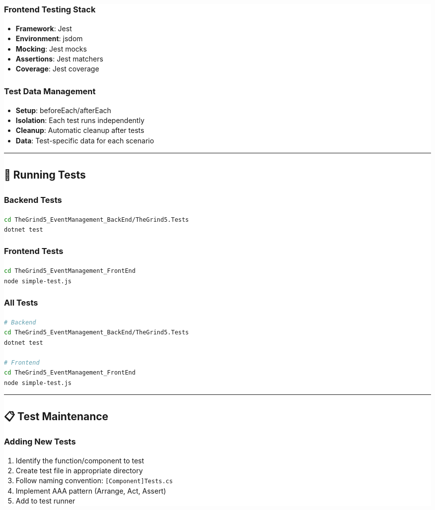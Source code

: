 ### **Frontend Testing Stack**
- **Framework**: Jest
- **Environment**: jsdom
- **Mocking**: Jest mocks
- **Assertions**: Jest matchers
- **Coverage**: Jest coverage

### **Test Data Management**
- **Setup**: beforeEach/afterEach
- **Isolation**: Each test runs independently
- **Cleanup**: Automatic cleanup after tests
- **Data**: Test-specific data for each scenario

---

## 🚀 **Running Tests**

### **Backend Tests**
```bash
cd TheGrind5_EventManagement_BackEnd/TheGrind5.Tests
dotnet test
```

### **Frontend Tests**
```bash
cd TheGrind5_EventManagement_FrontEnd
node simple-test.js
```

### **All Tests**
```bash
# Backend
cd TheGrind5_EventManagement_BackEnd/TheGrind5.Tests
dotnet test

# Frontend  
cd TheGrind5_EventManagement_FrontEnd
node simple-test.js
```

---

## 📋 **Test Maintenance**

### **Adding New Tests**
1. Identify the function/component to test
2. Create test file in appropriate directory
3. Follow naming convention: `[Component]Tests.cs`
4. Implement AAA pattern (Arrange, Act, Assert)
5. Add to test runner

